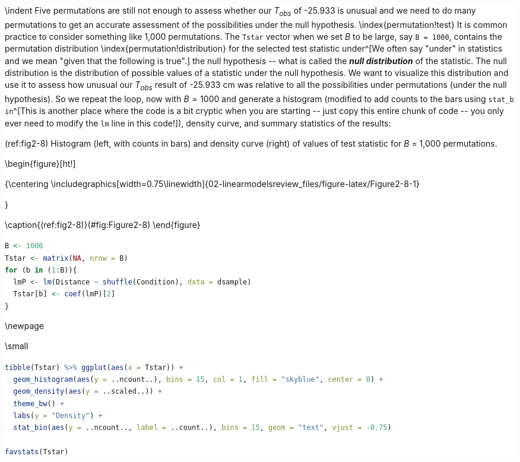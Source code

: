 \indent Five permutations are still not enough to assess whether our $T_{obs}$
of -25.933 is unusual and we need to do many permutations to get an accurate 
assessment of the possibilities under the null hypothesis. 
\index{permutation!test}
It is common practice 
to consider something like 1,000 permutations. The ``Tstar`` vector when we set 
*B* to be large, say ``B = 1000``, contains the permutation distribution \index{permutation!distribution} for the
selected test statistic under^[We often say
"under" in statistics and we mean "given that the following is true".] the null
hypothesis -- what is called the ***null distribution*** of the statistic. The 
null distribution is the distribution of possible values of a statistic
under the null hypothesis. We want to visualize this distribution and use it to
assess how unusual our $T_{obs}$ result of -25.933 cm was relative to all the
possibilities under permutations (under the null hypothesis). So we repeat the
loop, now with $B = 1000$ and generate a histogram (modified to add counts to the bars using `stat_bin`^[This is another place where the code is a bit cryptic when you are starting -- just copy this entire chunk of code -- you only ever need to modify the `lm` line in this code!]), density curve, and summary
statistics of the results:

(ref:fig2-8) Histogram (left, with counts in bars) and density curve (right) of values of test statistic for *B* = 1,000 permutations. 

\begin{figure}[ht!]

{\centering \includegraphics[width=0.75\linewidth]{02-linearmodelsreview_files/figure-latex/Figure2-8-1} 

}

\caption{(ref:fig2-8)}(\#fig:Figure2-8)
\end{figure}


```r
B <- 1000
Tstar <- matrix(NA, nrow = B)
for (b in (1:B)){
  lmP <- lm(Distance ~ shuffle(Condition), data = dsample)
  Tstar[b] <- coef(lmP)[2]
}
```

\newpage

\small


```r
tibble(Tstar) %>% ggplot(aes(x = Tstar)) + 
  geom_histogram(aes(y = ..ncount..), bins = 15, col = 1, fill = "skyblue", center = 0) + 
  geom_density(aes(y = ..scaled..)) +
  theme_bw() +
  labs(y = "Density") +
  stat_bin(aes(y = ..ncount.., label = ..count..), bins = 15, geom = "text", vjust = -0.75)

favstats(Tstar)
```
